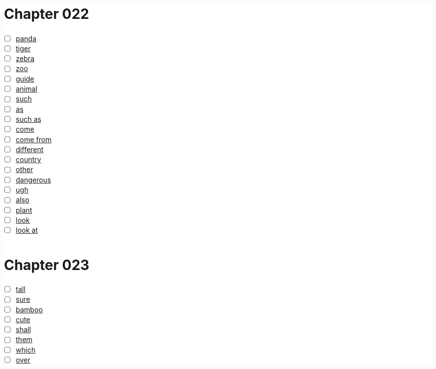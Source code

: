 
# Chapter 022

- [ ] [panda](https://github.com/Tdahuyou/qwerty-learner-tools/blob/main/dict/WaiYanSheChuZhong_1/panda.md)
- [ ] [tiger](https://github.com/Tdahuyou/qwerty-learner-tools/blob/main/dict/WaiYanSheChuZhong_1/tiger.md)
- [ ] [zebra](https://github.com/Tdahuyou/qwerty-learner-tools/blob/main/dict/WaiYanSheChuZhong_1/zebra.md)
- [ ] [zoo](https://github.com/Tdahuyou/qwerty-learner-tools/blob/main/dict/WaiYanSheChuZhong_1/zoo.md)
- [ ] [guide](https://github.com/Tdahuyou/qwerty-learner-tools/blob/main/dict/WaiYanSheChuZhong_1/guide.md)
- [ ] [animal](https://github.com/Tdahuyou/qwerty-learner-tools/blob/main/dict/WaiYanSheChuZhong_1/animal.md)
- [ ] [such](https://github.com/Tdahuyou/qwerty-learner-tools/blob/main/dict/WaiYanSheChuZhong_1/such.md)
- [ ] [as](https://github.com/Tdahuyou/qwerty-learner-tools/blob/main/dict/WaiYanSheChuZhong_1/as.md)
- [ ] [such as](https://github.com/Tdahuyou/qwerty-learner-tools/blob/main/dict/WaiYanSheChuZhong_1/such%20as.md)
- [ ] [come](https://github.com/Tdahuyou/qwerty-learner-tools/blob/main/dict/WaiYanSheChuZhong_1/come.md)
- [ ] [come from](https://github.com/Tdahuyou/qwerty-learner-tools/blob/main/dict/WaiYanSheChuZhong_1/come%20from.md)
- [ ] [different](https://github.com/Tdahuyou/qwerty-learner-tools/blob/main/dict/WaiYanSheChuZhong_1/different.md)
- [ ] [country](https://github.com/Tdahuyou/qwerty-learner-tools/blob/main/dict/WaiYanSheChuZhong_1/country.md)
- [ ] [other](https://github.com/Tdahuyou/qwerty-learner-tools/blob/main/dict/WaiYanSheChuZhong_1/other.md)
- [ ] [dangerous](https://github.com/Tdahuyou/qwerty-learner-tools/blob/main/dict/WaiYanSheChuZhong_1/dangerous.md)
- [ ] [ugh](https://github.com/Tdahuyou/qwerty-learner-tools/blob/main/dict/WaiYanSheChuZhong_1/ugh.md)
- [ ] [also](https://github.com/Tdahuyou/qwerty-learner-tools/blob/main/dict/WaiYanSheChuZhong_1/also.md)
- [ ] [plant](https://github.com/Tdahuyou/qwerty-learner-tools/blob/main/dict/WaiYanSheChuZhong_1/plant.md)
- [ ] [look](https://github.com/Tdahuyou/qwerty-learner-tools/blob/main/dict/WaiYanSheChuZhong_1/look.md)
- [ ] [look at](https://github.com/Tdahuyou/qwerty-learner-tools/blob/main/dict/WaiYanSheChuZhong_1/look%20at.md)

# Chapter 023

- [ ] [tall](https://github.com/Tdahuyou/qwerty-learner-tools/blob/main/dict/WaiYanSheChuZhong_1/tall.md)
- [ ] [sure](https://github.com/Tdahuyou/qwerty-learner-tools/blob/main/dict/WaiYanSheChuZhong_1/sure.md)
- [ ] [bamboo](https://github.com/Tdahuyou/qwerty-learner-tools/blob/main/dict/WaiYanSheChuZhong_1/bamboo.md)
- [ ] [cute](https://github.com/Tdahuyou/qwerty-learner-tools/blob/main/dict/WaiYanSheChuZhong_1/cute.md)
- [ ] [shall](https://github.com/Tdahuyou/qwerty-learner-tools/blob/main/dict/WaiYanSheChuZhong_1/shall.md)
- [ ] [them](https://github.com/Tdahuyou/qwerty-learner-tools/blob/main/dict/WaiYanSheChuZhong_1/them.md)
- [ ] [which](https://github.com/Tdahuyou/qwerty-learner-tools/blob/main/dict/WaiYanSheChuZhong_1/which.md)
- [ ] [over](https://github.com/Tdahuyou/qwerty-learner-tools/blob/main/dict/WaiYanSheChuZhong_1/over.md)